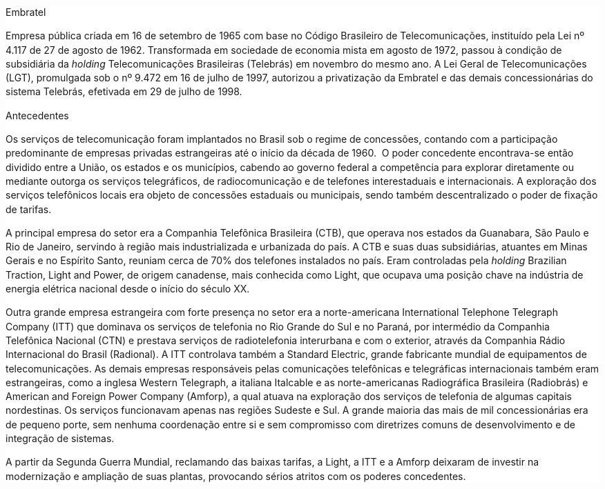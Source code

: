 Embratel

Empresa pública criada em 16 de setembro de 1965 com base no Código
Brasileiro de Telecomunicações, instituído pela Lei nº 4.117 de 27 de
agosto de 1962. Transformada em sociedade de economia mista em agosto de
1972, passou à condição de subsidiária da *holding* Telecomunicações
Brasileiras (Telebrás) em novembro do mesmo ano. A Lei Geral de
Telecomunicações (LGT), promulgada sob o nº 9.472 em 16 de julho de
1997, autorizou a privatização da Embratel e das demais concessionárias
do sistema Telebrás, efetivada em 29 de julho de 1998.

Antecedentes

Os serviços de telecomunicação foram implantados no Brasil sob o regime
de concessões, contando com a participação predominante de empresas
privadas estrangeiras até o início da década de 1960.  O poder
concedente encontrava-se então dividido entre a União, os estados e os
municípios, cabendo ao governo federal a competência para explorar
diretamente ou mediante outorga os serviços telegráficos, de
radiocomunicação e de telefones interestaduais e internacionais. A
exploração dos serviços telefônicos locais era objeto de concessões
estaduais ou municipais, sendo também descentralizado o poder de fixação
de tarifas.

A principal empresa do setor era a Companhia Telefônica Brasileira
(CTB), que operava nos estados da Guanabara, São Paulo e Rio de Janeiro,
servindo à região mais industrializada e urbanizada do país. A CTB e
suas duas subsidiárias, atuantes em Minas Gerais e no Espírito Santo,
reuniam cerca de 70% dos telefones instalados no país. Eram controladas
pela *holding* Brazilian Traction, Light and Power, de origem canadense,
mais conhecida como Light, que ocupava uma posição chave na indústria de
energia elétrica nacional desde o início do século XX.

Outra grande empresa estrangeira com forte presença no setor era a
norte-americana International Telephone Telegraph Company (ITT) que
dominava os serviços de telefonia no Rio Grande do Sul e no Paraná, por
intermédio da Companhia Telefônica Nacional (CTN) e prestava serviços de
radiotelefonia interurbana e com o exterior, através da Companhia Rádio
Internacional do Brasil (Radional). A ITT controlava também a Standard
Electric, grande fabricante mundial de equipamentos de telecomunicações.
As demais empresas responsáveis pelas comunicações telefônicas e
telegráficas internacionais também eram estrangeiras, como a inglesa
Western Telegraph, a italiana Italcable e as norte-americanas
Radiográfica Brasileira (Radiobrás) e American and Foreign Power Company
(Amforp), a qual atuava na exploração dos serviços de telefonia de
algumas capitais nordestinas. Os serviços funcionavam apenas nas regiões
Sudeste e Sul. A grande maioria das mais de mil concessionárias era de
pequeno porte, sem nenhuma coordenação entre si e sem compromisso com
diretrizes comuns de desenvolvimento e de integração de sistemas.

A partir da Segunda Guerra Mundial, reclamando das baixas tarifas, a
Light, a ITT e a Amforp deixaram de investir na modernização e ampliação
de suas plantas, provocando sérios atritos com os poderes concedentes.
